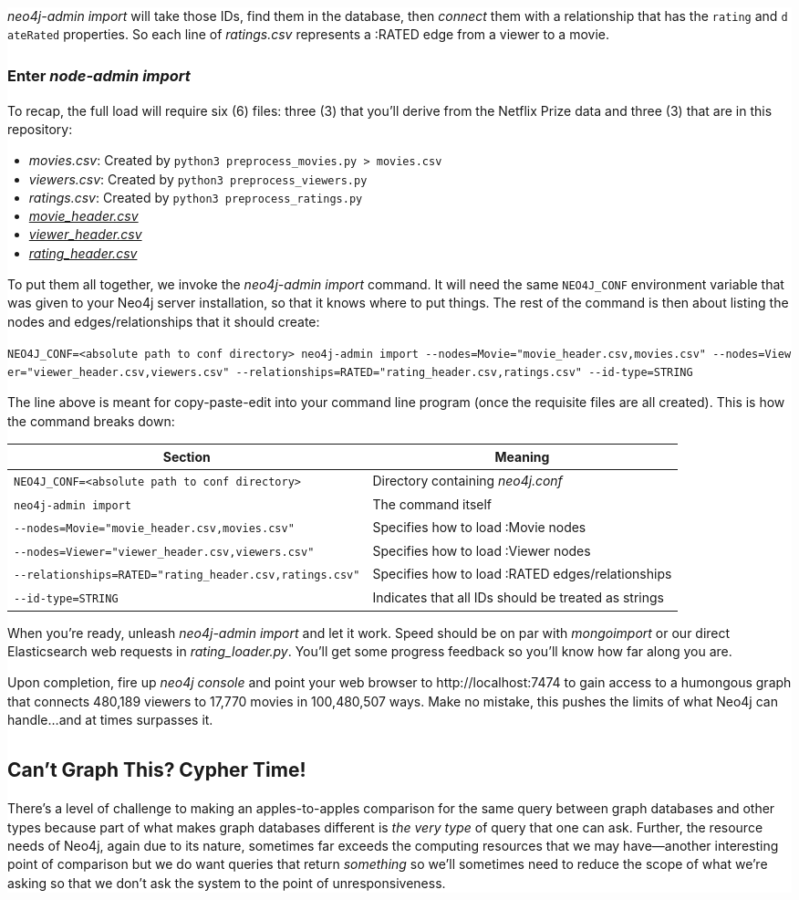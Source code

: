 _neo4j-admin import_ will take those IDs, find them in the database, then _connect_ them with a relationship that has the `rating` and `dateRated` properties. So each line of _ratings.csv_ represents a :RATED edge from a viewer to a movie.

### Enter _node-admin import_
To recap, the full load will require six (6) files: three (3) that you’ll derive from the Netflix Prize data and three (3) that are in this repository:

- _movies.csv_: Created by `python3 preprocess_movies.py > movies.csv`
- _viewers.csv_: Created by `python3 preprocess_viewers.py`
- _ratings.csv_: Created by `python3 preprocess_ratings.py`
- [_movie_header.csv_](./movie_header.csv)
- [_viewer_header.csv_](./viewer_header.csv)
- [_rating_header.csv_](./rating_header.csv)

To put them all together, we invoke the _neo4j-admin import_ command. It will need the same `NEO4J_CONF` environment variable that was given to your Neo4j server installation, so that it knows where to put things. The rest of the command is then about listing the nodes and edges/relationships that it should create:

    NEO4J_CONF=<absolute path to conf directory> neo4j-admin import --nodes=Movie="movie_header.csv,movies.csv" --nodes=Viewer="viewer_header.csv,viewers.csv" --relationships=RATED="rating_header.csv,ratings.csv" --id-type=STRING

The line above is meant for copy-paste-edit into your command line program (once the requisite files are all created). This is how the command breaks down:

| Section | Meaning |
| --- | --- |
| `NEO4J_CONF=<absolute path to conf directory>` | Directory containing _neo4j.conf_ |
| `neo4j-admin import` | The command itself |
| `--nodes=Movie="movie_header.csv,movies.csv"` | Specifies how to load :Movie nodes |
| `--nodes=Viewer="viewer_header.csv,viewers.csv"` | Specifies how to load :Viewer nodes |
| `--relationships=RATED="rating_header.csv,ratings.csv"` | Specifies how to load :RATED edges/relationships |
| `--id-type=STRING` | Indicates that all IDs should be treated as strings |

When you’re ready, unleash _neo4j-admin import_ and let it work. Speed should be on par with _mongoimport_ or our direct Elasticsearch web requests in _rating_loader.py_. You’ll get some progress feedback so you’ll know how far along you are.

Upon completion, fire up _neo4j console_ and point your web browser to http://localhost:7474 to gain access to a humongous graph that connects 480,189 viewers to 17,770 movies in 100,480,507 ways. Make no mistake, this pushes the limits of what Neo4j can handle…and at times surpasses it.

## Can’t Graph This? Cypher Time!
There’s a level of challenge to making an apples-to-apples comparison for the same query between graph databases and other types because part of what makes graph databases different is _the very type_ of query that one can ask. Further, the resource needs of Neo4j, again due to its nature, sometimes far exceeds the computing resources that we may have—another interesting point of comparison but we do want queries that return _something_ so we’ll sometimes need to reduce the scope of what we’re asking so that we don’t ask the system to the point of unresponsiveness.
